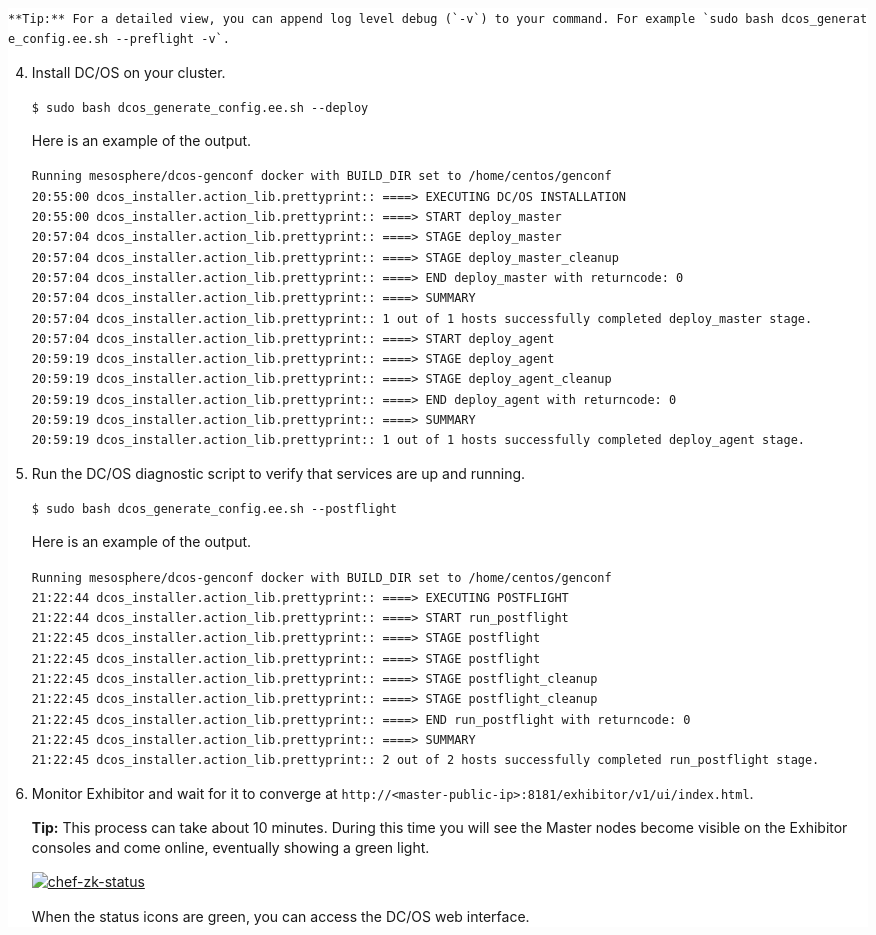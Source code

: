     
    **Tip:** For a detailed view, you can append log level debug (`-v`) to your command. For example `sudo bash dcos_generate_config.ee.sh --preflight -v`.

4.  Install DC/OS on your cluster.
    
        $ sudo bash dcos_generate_config.ee.sh --deploy
        
    
    Here is an example of the output.
    
        Running mesosphere/dcos-genconf docker with BUILD_DIR set to /home/centos/genconf
        20:55:00 dcos_installer.action_lib.prettyprint:: ====> EXECUTING DC/OS INSTALLATION
        20:55:00 dcos_installer.action_lib.prettyprint:: ====> START deploy_master
        20:57:04 dcos_installer.action_lib.prettyprint:: ====> STAGE deploy_master
        20:57:04 dcos_installer.action_lib.prettyprint:: ====> STAGE deploy_master_cleanup
        20:57:04 dcos_installer.action_lib.prettyprint:: ====> END deploy_master with returncode: 0
        20:57:04 dcos_installer.action_lib.prettyprint:: ====> SUMMARY
        20:57:04 dcos_installer.action_lib.prettyprint:: 1 out of 1 hosts successfully completed deploy_master stage.
        20:57:04 dcos_installer.action_lib.prettyprint:: ====> START deploy_agent
        20:59:19 dcos_installer.action_lib.prettyprint:: ====> STAGE deploy_agent
        20:59:19 dcos_installer.action_lib.prettyprint:: ====> STAGE deploy_agent_cleanup
        20:59:19 dcos_installer.action_lib.prettyprint:: ====> END deploy_agent with returncode: 0
        20:59:19 dcos_installer.action_lib.prettyprint:: ====> SUMMARY
        20:59:19 dcos_installer.action_lib.prettyprint:: 1 out of 1 hosts successfully completed deploy_agent stage.
        

5.  Run the DC/OS diagnostic script to verify that services are up and running.
    
        $ sudo bash dcos_generate_config.ee.sh --postflight
        
    
    Here is an example of the output.
    
        Running mesosphere/dcos-genconf docker with BUILD_DIR set to /home/centos/genconf
        21:22:44 dcos_installer.action_lib.prettyprint:: ====> EXECUTING POSTFLIGHT
        21:22:44 dcos_installer.action_lib.prettyprint:: ====> START run_postflight
        21:22:45 dcos_installer.action_lib.prettyprint:: ====> STAGE postflight
        21:22:45 dcos_installer.action_lib.prettyprint:: ====> STAGE postflight
        21:22:45 dcos_installer.action_lib.prettyprint:: ====> STAGE postflight_cleanup
        21:22:45 dcos_installer.action_lib.prettyprint:: ====> STAGE postflight_cleanup
        21:22:45 dcos_installer.action_lib.prettyprint:: ====> END run_postflight with returncode: 0
        21:22:45 dcos_installer.action_lib.prettyprint:: ====> SUMMARY
        21:22:45 dcos_installer.action_lib.prettyprint:: 2 out of 2 hosts successfully completed run_postflight stage.
        

6.  Monitor Exhibitor and wait for it to converge at `http://<master-public-ip>:8181/exhibitor/v1/ui/index.html`.
    
    **Tip:** This process can take about 10 minutes. During this time you will see the Master nodes become visible on the Exhibitor consoles and come online, eventually showing a green light.
    
    <a href="/wp-content/uploads/2015/12/chef-zk-status.png" rel="attachment wp-att-2112"><img src="/wp-content/uploads/2015/12/chef-zk-status.png" alt="chef-zk-status" width="551" height="467" class="alignnone size-full wp-image-2112" /></a>
    
    When the status icons are green, you can access the DC/OS web interface.
